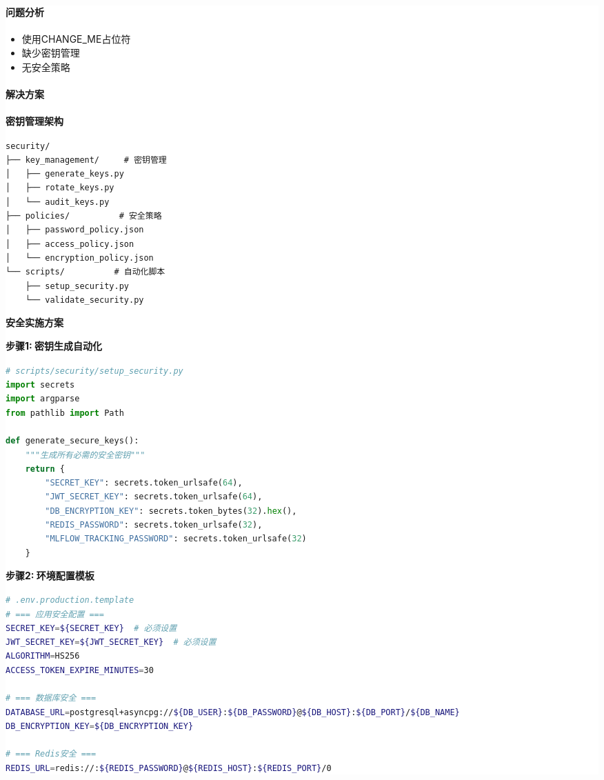 #### 问题分析

- 使用CHANGE_ME占位符
- 缺少密钥管理
- 无安全策略

#### 解决方案

**密钥管理架构**

```
security/
├── key_management/     # 密钥管理
│   ├── generate_keys.py
│   ├── rotate_keys.py
│   └── audit_keys.py
├── policies/          # 安全策略
│   ├── password_policy.json
│   ├── access_policy.json
│   └── encryption_policy.json
└── scripts/          # 自动化脚本
    ├── setup_security.py
    └── validate_security.py
```

**安全实施方案**

**步骤1: 密钥生成自动化**

```python
# scripts/security/setup_security.py
import secrets
import argparse
from pathlib import Path

def generate_secure_keys():
    """生成所有必需的安全密钥"""
    return {
        "SECRET_KEY": secrets.token_urlsafe(64),
        "JWT_SECRET_KEY": secrets.token_urlsafe(64),
        "DB_ENCRYPTION_KEY": secrets.token_bytes(32).hex(),
        "REDIS_PASSWORD": secrets.token_urlsafe(32),
        "MLFLOW_TRACKING_PASSWORD": secrets.token_urlsafe(32)
    }
```

**步骤2: 环境配置模板**

```bash
# .env.production.template
# === 应用安全配置 ===
SECRET_KEY=${SECRET_KEY}  # 必须设置
JWT_SECRET_KEY=${JWT_SECRET_KEY}  # 必须设置
ALGORITHM=HS256
ACCESS_TOKEN_EXPIRE_MINUTES=30

# === 数据库安全 ===
DATABASE_URL=postgresql+asyncpg://${DB_USER}:${DB_PASSWORD}@${DB_HOST}:${DB_PORT}/${DB_NAME}
DB_ENCRYPTION_KEY=${DB_ENCRYPTION_KEY}

# === Redis安全 ===
REDIS_URL=redis://:${REDIS_PASSWORD}@${REDIS_HOST}:${REDIS_PORT}/0
```
